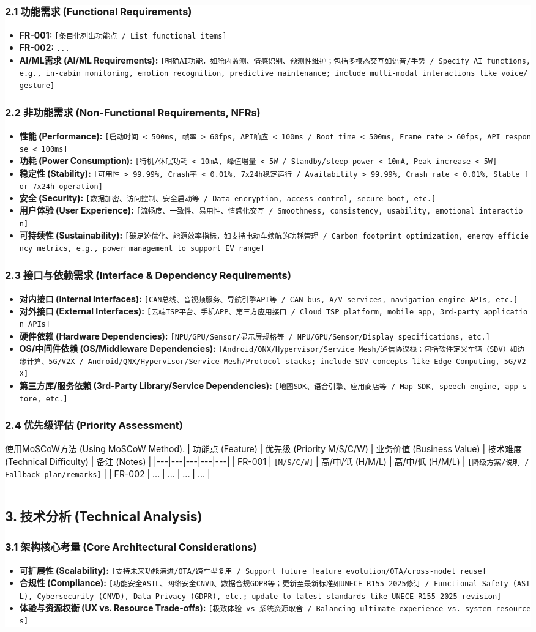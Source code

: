 ### **2.1 功能需求 (Functional Requirements)**
- **FR-001:** `[条目化列出功能点 / List functional items]`
- **FR-002:** `...`
- **AI/ML需求 (AI/ML Requirements):** `[明确AI功能，如舱内监测、情感识别、预测性维护；包括多模态交互如语音/手势 / Specify AI functions, e.g., in-cabin monitoring, emotion recognition, predictive maintenance; include multi-modal interactions like voice/gesture]`

### **2.2 非功能需求 (Non-Functional Requirements, NFRs)**
- **性能 (Performance):** `[启动时间 < 500ms, 帧率 > 60fps, API响应 < 100ms / Boot time < 500ms, Frame rate > 60fps, API response < 100ms]`
- **功耗 (Power Consumption):** `[待机/休眠功耗 < 10mA, 峰值增量 < 5W / Standby/sleep power < 10mA, Peak increase < 5W]`
- **稳定性 (Stability):** `[可用性 > 99.99%, Crash率 < 0.01%, 7x24h稳定运行 / Availability > 99.99%, Crash rate < 0.01%, Stable for 7x24h operation]`
- **安全 (Security):** `[数据加密、访问控制、安全启动等 / Data encryption, access control, secure boot, etc.]`
- **用户体验 (User Experience):** `[流畅度、一致性、易用性、情感化交互 / Smoothness, consistency, usability, emotional interaction]`
- **可持续性 (Sustainability):** `[碳足迹优化、能源效率指标，如支持电动车续航的功耗管理 / Carbon footprint optimization, energy efficiency metrics, e.g., power management to support EV range]`

### **2.3 接口与依赖需求 (Interface & Dependency Requirements)**
- **对内接口 (Internal Interfaces):** `[CAN总线、音视频服务、导航引擎API等 / CAN bus, A/V services, navigation engine APIs, etc.]`
- **对外接口 (External Interfaces):** `[云端TSP平台、手机APP、第三方应用接口 / Cloud TSP platform, mobile app, 3rd-party application APIs]`
- **硬件依赖 (Hardware Dependencies):** `[NPU/GPU/Sensor/显示屏规格等 / NPU/GPU/Sensor/Display specifications, etc.]`
- **OS/中间件依赖 (OS/Middleware Dependencies):** `[Android/QNX/Hypervisor/Service Mesh/通信协议栈；包括软件定义车辆（SDV）如边缘计算、5G/V2X / Android/QNX/Hypervisor/Service Mesh/Protocol stacks; include SDV concepts like Edge Computing, 5G/V2X]`
- **第三方库/服务依赖 (3rd-Party Library/Service Dependencies):** `[地图SDK、语音引擎、应用商店等 / Map SDK, speech engine, app store, etc.]`

### **2.4 优先级评估 (Priority Assessment)**
使用MoSCoW方法 (Using MoSCoW Method).
| 功能点 (Feature) | 优先级 (Priority M/S/C/W) | 业务价值 (Business Value) | 技术难度 (Technical Difficulty) | 备注 (Notes) |
|---|---|---|---|---|
| FR-001 | `[M/S/C/W]` | 高/中/低 (H/M/L) | 高/中/低 (H/M/L) | `[降级方案/说明 / Fallback plan/remarks]` |
| FR-002 | ... | ... | ... | ... |

---

## **3. 技术分析 (Technical Analysis)**

### **3.1 架构核心考量 (Core Architectural Considerations)**
- **可扩展性 (Scalability):** `[支持未来功能演进/OTA/跨车型复用 / Support future feature evolution/OTA/cross-model reuse]`
- **合规性 (Compliance):** `[功能安全ASIL、网络安全CNVD、数据合规GDPR等；更新至最新标准如UNECE R155 2025修订 / Functional Safety (ASIL), Cybersecurity (CNVD), Data Privacy (GDPR), etc.; update to latest standards like UNECE R155 2025 revision]`
- **体验与资源权衡 (UX vs. Resource Trade-offs):** `[极致体验 vs 系统资源取舍 / Balancing ultimate experience vs. system resources]`
